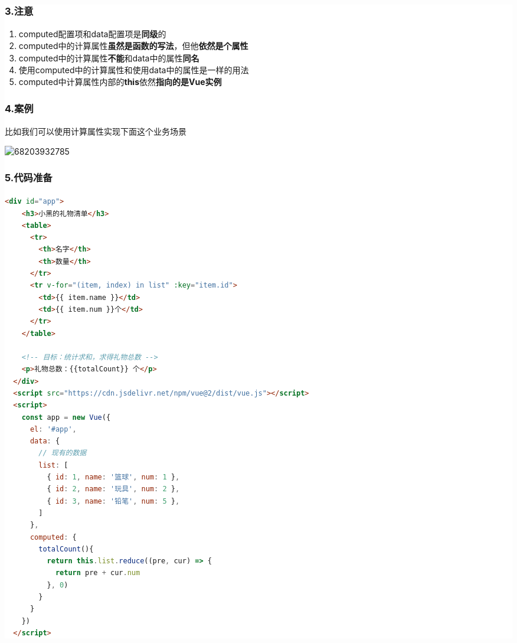 ### 3.注意

1. computed配置项和data配置项是**同级**的
2. computed中的计算属性**虽然是函数的写法**，但他**依然是个属性**
3. computed中的计算属性**不能**和data中的属性**同名**
4. 使用computed中的计算属性和使用data中的属性是一样的用法
5. computed中计算属性内部的**this**依然**指向的是Vue实例**

### 4.案例

比如我们可以使用计算属性实现下面这个业务场景

![68203932785](https://qtp-1324720525.cos.ap-shanghai.myqcloud.com/blog/202502251111418.png)

### 5.代码准备

```html
<div id="app">
    <h3>小黑的礼物清单</h3>
    <table>
      <tr>
        <th>名字</th>
        <th>数量</th>
      </tr>
      <tr v-for="(item, index) in list" :key="item.id">
        <td>{{ item.name }}</td>
        <td>{{ item.num }}个</td>
      </tr>
    </table>

    <!-- 目标：统计求和，求得礼物总数 -->
    <p>礼物总数：{{totalCount}} 个</p>
  </div>
  <script src="https://cdn.jsdelivr.net/npm/vue@2/dist/vue.js"></script>
  <script>
    const app = new Vue({
      el: '#app',
      data: {
        // 现有的数据
        list: [
          { id: 1, name: '篮球', num: 1 },
          { id: 2, name: '玩具', num: 2 },
          { id: 3, name: '铅笔', num: 5 },
        ]
      },
      computed: {
        totalCount(){
          return this.list.reduce((pre, cur) => {
            return pre + cur.num
          }, 0)
        }
      }
    })
  </script>
```
